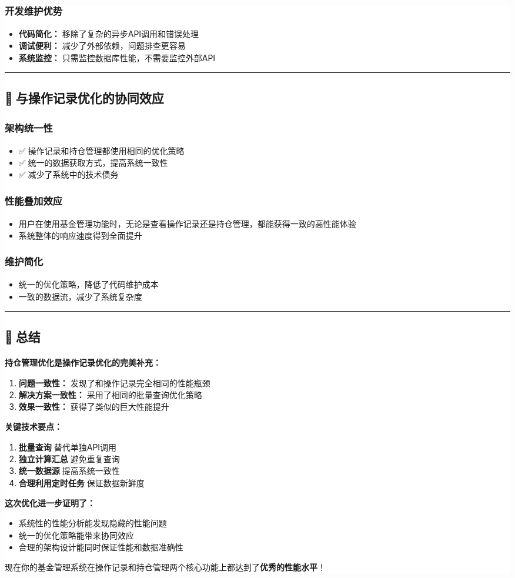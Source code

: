 ### **开发维护优势**
- **代码简化：** 移除了复杂的异步API调用和错误处理
- **调试便利：** 减少了外部依赖，问题排查更容易
- **系统监控：** 只需监控数据库性能，不需要监控外部API

---

## 📝 **与操作记录优化的协同效应**

### **架构统一性**
- ✅ 操作记录和持仓管理都使用相同的优化策略
- ✅ 统一的数据获取方式，提高系统一致性
- ✅ 减少了系统中的技术债务

### **性能叠加效应**
- 用户在使用基金管理功能时，无论是查看操作记录还是持仓管理，都能获得一致的高性能体验
- 系统整体的响应速度得到全面提升

### **维护简化**
- 统一的优化策略，降低了代码维护成本
- 一致的数据流，减少了系统复杂度

---

## 🚀 **总结**

**持仓管理优化是操作记录优化的完美补充：**

1. **问题一致性：** 发现了和操作记录完全相同的性能瓶颈
2. **解决方案一致性：** 采用了相同的批量查询优化策略
3. **效果一致性：** 获得了类似的巨大性能提升

**关键技术要点：**
1. **批量查询** 替代单独API调用
2. **独立计算汇总** 避免重复查询
3. **统一数据源** 提高系统一致性
4. **合理利用定时任务** 保证数据新鲜度

**这次优化进一步证明了：**
- 系统性的性能分析能发现隐藏的性能问题
- 统一的优化策略能带来协同效应
- 合理的架构设计能同时保证性能和数据准确性

现在你的基金管理系统在操作记录和持仓管理两个核心功能上都达到了**优秀的性能水平**！